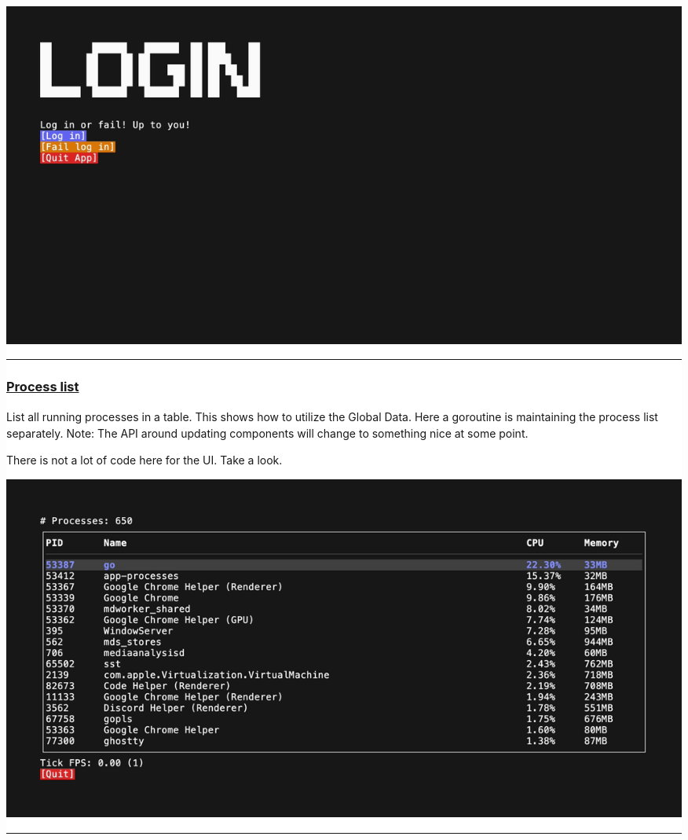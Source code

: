 ![Multiple Views](./examples/multiple-views/demo.gif)

---

### [Process list](./examples/app-processes/main.go)

List all running processes in a table. This shows how to utilize the Global Data. Here a goroutine is maintaining the process list separately. Note: The API around updating components will change to something nice at some point.

There is not a lot of code here for the UI. Take a look.

![Process list](./examples/app-processes/demo.gif)

---